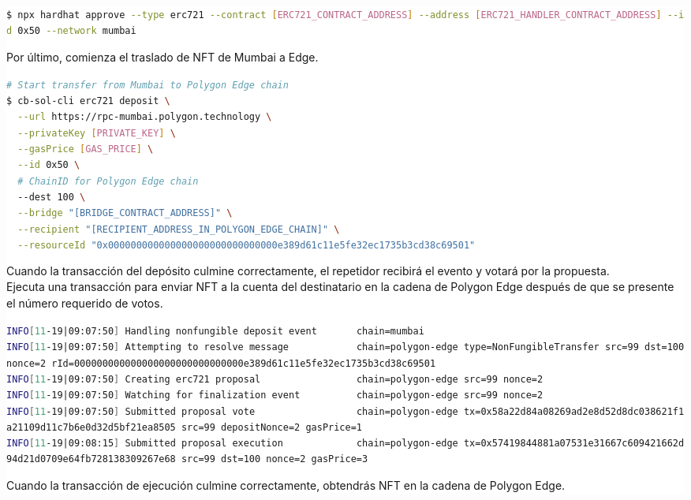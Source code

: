 ```bash
$ npx hardhat approve --type erc721 --contract [ERC721_CONTRACT_ADDRESS] --address [ERC721_HANDLER_CONTRACT_ADDRESS] --id 0x50 --network mumbai
```

Por último, comienza el traslado de NFT de Mumbai a Edge.

```bash
# Start transfer from Mumbai to Polygon Edge chain
$ cb-sol-cli erc721 deposit \
  --url https://rpc-mumbai.polygon.technology \
  --privateKey [PRIVATE_KEY] \
  --gasPrice [GAS_PRICE] \
  --id 0x50 \
  # ChainID for Polygon Edge chain
  --dest 100 \
  --bridge "[BRIDGE_CONTRACT_ADDRESS]" \
  --recipient "[RECIPIENT_ADDRESS_IN_POLYGON_EDGE_CHAIN]" \
  --resourceId "0x000000000000000000000000000000e389d61c11e5fe32ec1735b3cd38c69501"
```

Cuando la transacción del depósito culmine correctamente, el repetidor recibirá el evento y votará por la propuesta.  
Ejecuta una transacción para enviar NFT a la cuenta del destinatario en la cadena de Polygon Edge después de que se presente el número requerido de votos.

```bash
INFO[11-19|09:07:50] Handling nonfungible deposit event       chain=mumbai
INFO[11-19|09:07:50] Attempting to resolve message            chain=polygon-edge type=NonFungibleTransfer src=99 dst=100 nonce=2 rId=000000000000000000000000000000e389d61c11e5fe32ec1735b3cd38c69501
INFO[11-19|09:07:50] Creating erc721 proposal                 chain=polygon-edge src=99 nonce=2
INFO[11-19|09:07:50] Watching for finalization event          chain=polygon-edge src=99 nonce=2
INFO[11-19|09:07:50] Submitted proposal vote                  chain=polygon-edge tx=0x58a22d84a08269ad2e8d52d8dc038621f1a21109d11c7b6e0d32d5bf21ea8505 src=99 depositNonce=2 gasPrice=1
INFO[11-19|09:08:15] Submitted proposal execution             chain=polygon-edge tx=0x57419844881a07531e31667c609421662d94d21d0709e64fb728138309267e68 src=99 dst=100 nonce=2 gasPrice=3
```

Cuando la transacción de ejecución culmine correctamente, obtendrás NFT en la cadena de Polygon Edge.
